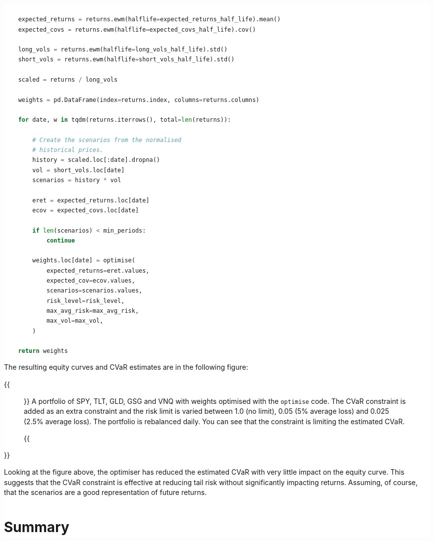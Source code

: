 ```python
    
    expected_returns = returns.ewm(halflife=expected_returns_half_life).mean()
    expected_covs = returns.ewm(halflife=expected_covs_half_life).cov()

    long_vols = returns.ewm(halflife=long_vols_half_life).std()
    short_vols = returns.ewm(halflife=short_vols_half_life).std()

    scaled = returns / long_vols

    weights = pd.DataFrame(index=returns.index, columns=returns.columns)

    for date, w in tqdm(returns.iterrows(), total=len(returns)):

        # Create the scenarios from the normalised
        # historical prices.
        history = scaled.loc[:date].dropna()
        vol = short_vols.loc[date]
        scenarios = history * vol

        eret = expected_returns.loc[date]
        ecov = expected_covs.loc[date]

        if len(scenarios) < min_periods:
            continue

        weights.loc[date] = optimise(
            expected_returns=eret.values,
            expected_cov=ecov.values,
            scenarios=scenarios.values,
            risk_level=risk_level,
            max_avg_risk=max_avg_risk,
            max_vol=max_vol,
        )

    return weights
```

The resulting equity curves and CVaR estimates are in the following figure:

{{<figure src="optimisation_example.svg" title="Optimisation example">}}
A portfolio of SPY, TLT, GLD, GSG and VNQ with weights optimised with the `optimise` code. The CVaR constraint is added as an extra constraint and the risk limit is varied between 1.0 (no limit), 0.05 (5% average loss) and 0.025 (2.5% average loss). The portfolio is rebalanced daily. You can see that the constraint is limiting the estimated CVaR.

{{</figure>}}

Looking at the figure above, the optimiser has reduced the estimated CVaR with very little impact on the equity curve. This suggests that the CVaR constraint is effective at reducing tail risk without significantly impacting returns. Assuming, of course, that the scenarios are a good representation of future returns.

# Summary


[^coherent]: An ideal risk metric is said to be [coherent](https://en.wikipedia.org/wiki/Coherent_risk_measure) if it satifies a list of properties. See the Wikipedia page for more details.